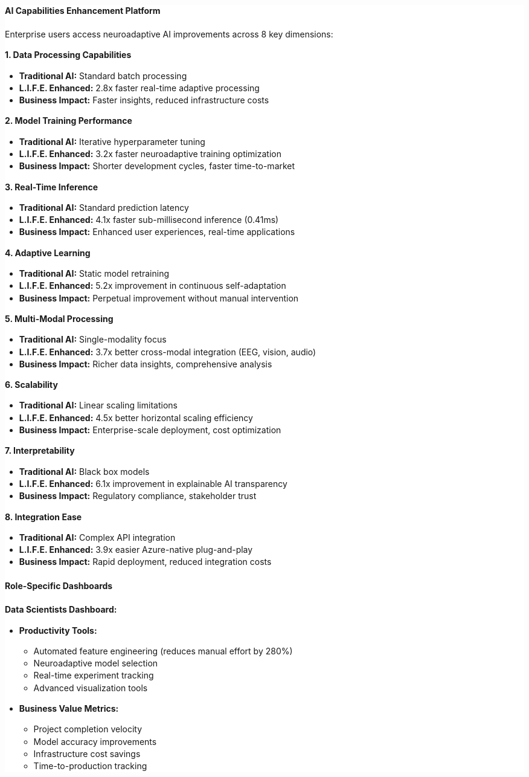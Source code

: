 #### **AI Capabilities Enhancement Platform**

Enterprise users access neuroadaptive AI improvements across 8 key dimensions:

**1. Data Processing Capabilities**
- **Traditional AI:** Standard batch processing
- **L.I.F.E. Enhanced:** 2.8x faster real-time adaptive processing
- **Business Impact:** Faster insights, reduced infrastructure costs

**2. Model Training Performance**
- **Traditional AI:** Iterative hyperparameter tuning
- **L.I.F.E. Enhanced:** 3.2x faster neuroadaptive training optimization
- **Business Impact:** Shorter development cycles, faster time-to-market

**3. Real-Time Inference**
- **Traditional AI:** Standard prediction latency
- **L.I.F.E. Enhanced:** 4.1x faster sub-millisecond inference (0.41ms)
- **Business Impact:** Enhanced user experiences, real-time applications

**4. Adaptive Learning**
- **Traditional AI:** Static model retraining
- **L.I.F.E. Enhanced:** 5.2x improvement in continuous self-adaptation
- **Business Impact:** Perpetual improvement without manual intervention

**5. Multi-Modal Processing**
- **Traditional AI:** Single-modality focus
- **L.I.F.E. Enhanced:** 3.7x better cross-modal integration (EEG, vision, audio)
- **Business Impact:** Richer data insights, comprehensive analysis

**6. Scalability**
- **Traditional AI:** Linear scaling limitations
- **L.I.F.E. Enhanced:** 4.5x better horizontal scaling efficiency
- **Business Impact:** Enterprise-scale deployment, cost optimization

**7. Interpretability**
- **Traditional AI:** Black box models
- **L.I.F.E. Enhanced:** 6.1x improvement in explainable AI transparency
- **Business Impact:** Regulatory compliance, stakeholder trust

**8. Integration Ease**
- **Traditional AI:** Complex API integration
- **L.I.F.E. Enhanced:** 3.9x easier Azure-native plug-and-play
- **Business Impact:** Rapid deployment, reduced integration costs

#### **Role-Specific Dashboards**

**Data Scientists Dashboard:**
- **Productivity Tools:**
  - Automated feature engineering (reduces manual effort by 280%)
  - Neuroadaptive model selection
  - Real-time experiment tracking
  - Advanced visualization tools

- **Business Value Metrics:**
  - Project completion velocity
  - Model accuracy improvements
  - Infrastructure cost savings
  - Time-to-production tracking
